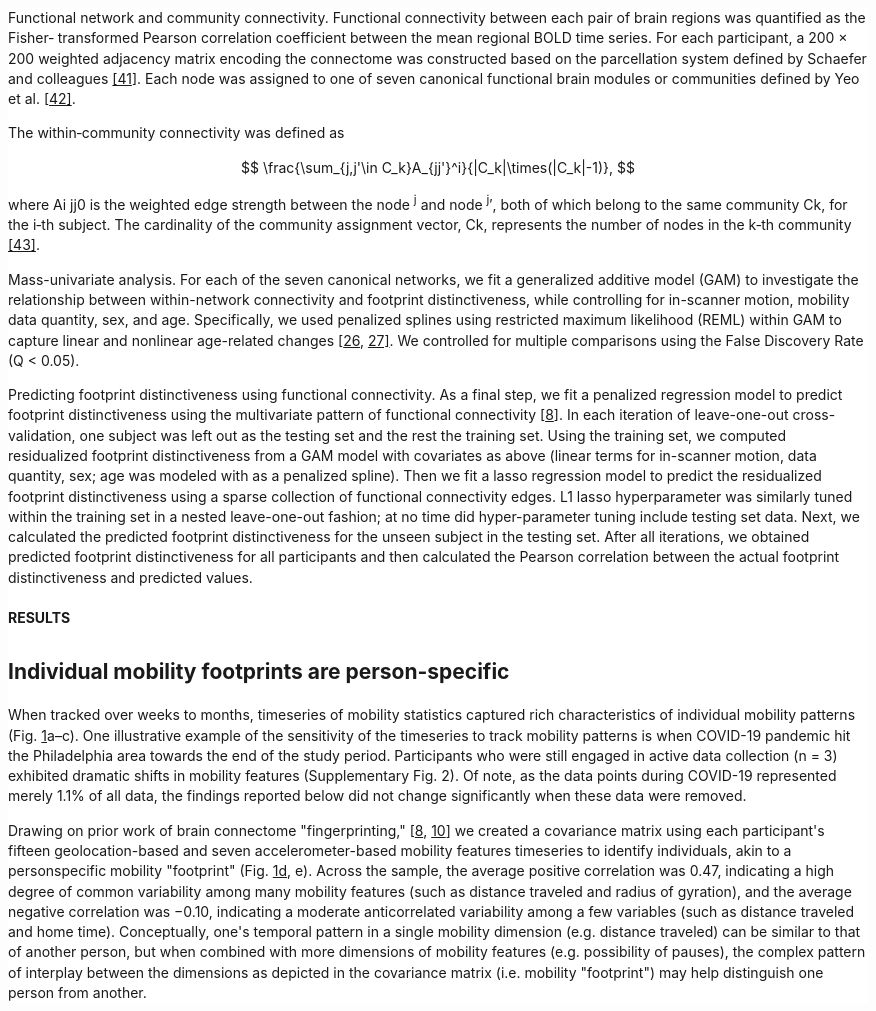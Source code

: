 Functional network and community connectivity. Functional connectivity between each pair of brain regions was quantified as the Fisher‐ transformed Pearson correlation coefficient between the mean regional BOLD time series. For each participant, a 200 × 200 weighted adjacency matrix encoding the connectome was constructed based on the parcellation system defined by Schaefer and colleagues [\[41](#page-8-0)]. Each node was assigned to one of seven canonical functional brain modules or communities defined by Yeo et al. [[42\]](#page-8-0).

The within‐community connectivity was defined as

$$
\frac{\sum_{j,j'\in C_k}A_{jj'}^i}{|C_k|\times(|C_k|-1)},
$$

where Ai jj0 is the weighted edge strength between the node <sup>j</sup> and node <sup>j</sup>′, both of which belong to the same community Ck, for the i‐th subject. The cardinality of the community assignment vector, Ck, represents the number of nodes in the k‐th community [\[43\]](#page-8-0).

Mass-univariate analysis. For each of the seven canonical networks, we fit a generalized additive model (GAM) to investigate the relationship between within-network connectivity and footprint distinctiveness, while controlling for in-scanner motion, mobility data quantity, sex, and age. Specifically, we used penalized splines using restricted maximum likelihood (REML) within GAM to capture linear and nonlinear age-related changes [[26](#page-8-0), [27\]](#page-8-0). We controlled for multiple comparisons using the False Discovery Rate (Q < 0.05).

Predicting footprint distinctiveness using functional connectivity. As a final step, we fit a penalized regression model to predict footprint distinctiveness using the multivariate pattern of functional connectivity [[8](#page-8-0)]. In each iteration of leave-one-out cross-validation, one subject was left out as the testing set and the rest the training set. Using the training set, we computed residualized footprint distinctiveness from a GAM model with covariates as above (linear terms for in-scanner motion, data quantity, sex; age was modeled with as a penalized spline). Then we fit a lasso regression model to predict the residualized footprint distinctiveness using a sparse collection of functional connectivity edges. L1 lasso hyperparameter was similarly tuned within the training set in a nested leave-one-out fashion; at no time did hyper-parameter tuning include testing set data. Next, we calculated the predicted footprint distinctiveness for the unseen subject in the testing set. After all iterations, we obtained predicted footprint distinctiveness for all participants and then calculated the Pearson correlation between the actual footprint distinctiveness and predicted values.

#### RESULTS

## Individual mobility footprints are person-specific

When tracked over weeks to months, timeseries of mobility statistics captured rich characteristics of individual mobility patterns (Fig. [1](#page-2-0)a–c). One illustrative example of the sensitivity of the timeseries to track mobility patterns is when COVID-19 pandemic hit the Philadelphia area towards the end of the study period. Participants who were still engaged in active data collection (n = 3) exhibited dramatic shifts in mobility features (Supplementary Fig. 2). Of note, as the data points during COVID-19 represented merely 1.1% of all data, the findings reported below did not change significantly when these data were removed.

Drawing on prior work of brain connectome "fingerprinting," [[8](#page-8-0), [10](#page-8-0)] we created a covariance matrix using each participant's fifteen geolocation-based and seven accelerometer-based mobility features timeseries to identify individuals, akin to a personspecific mobility "footprint" (Fig. [1d](#page-2-0), e). Across the sample, the average positive correlation was 0.47, indicating a high degree of common variability among many mobility features (such as distance traveled and radius of gyration), and the average negative correlation was −0.10, indicating a moderate anticorrelated variability among a few variables (such as distance traveled and home time). Conceptually, one's temporal pattern in a single mobility dimension (e.g. distance traveled) can be similar to that of another person, but when combined with more dimensions of mobility features (e.g. possibility of pauses), the complex pattern of interplay between the dimensions as depicted in the covariance matrix (i.e. mobility "footprint") may help distinguish one person from another.
